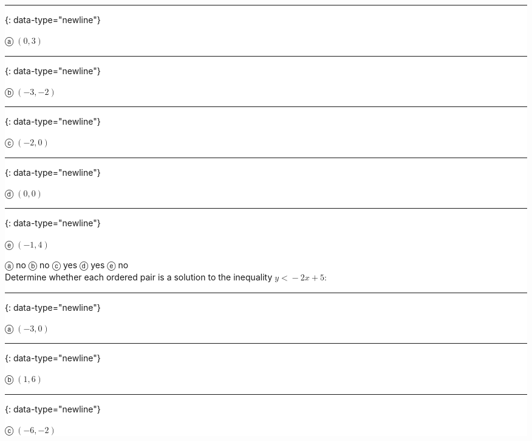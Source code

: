 * * *
{: data-type="newline"}

<span class="token">ⓐ</span> <math xmlns="http://www.w3.org/1998/Math/MathML"><mrow><mrow><mo>(</mo><mrow><mn>0</mn><mo>,</mo><mn>3</mn></mrow><mo>)</mo></mrow></mrow></math>

* * *
{: data-type="newline"}

<span class="token">ⓑ</span> <math xmlns="http://www.w3.org/1998/Math/MathML"><mrow><mrow><mo>(</mo><mrow><mn>−3</mn><mo>,</mo><mn>−2</mn></mrow><mo>)</mo></mrow></mrow></math>

* * *
{: data-type="newline"}

<span class="token">ⓒ</span> <math xmlns="http://www.w3.org/1998/Math/MathML"><mrow><mrow><mo>(</mo><mrow><mn>−2</mn><mo>,</mo><mn>0</mn></mrow><mo>)</mo></mrow></mrow></math>

* * *
{: data-type="newline"}

<span class="token">ⓓ</span> <math xmlns="http://www.w3.org/1998/Math/MathML"><mrow><mrow><mo>(</mo><mrow><mn>0</mn><mo>,</mo><mn>0</mn></mrow><mo>)</mo></mrow></mrow></math>

* * *
{: data-type="newline"}

<span class="token">ⓔ</span> <math xmlns="http://www.w3.org/1998/Math/MathML"><mrow><mrow><mo>(</mo><mrow><mn>−1</mn><mo>,</mo><mn>4</mn></mrow><mo>)</mo></mrow></mrow></math>

</div>
<div data-type="solution" class="solution" markdown="1">
<span class="token">ⓐ</span> no <span class="token">ⓑ</span> no <span class="token">ⓒ</span> yes <span class="token">ⓓ</span> yes <span class="token">ⓔ</span> no

</div>
</div>
<div data-type="exercise" class="exercise">
<div data-type="problem" class="problem" markdown="1">
Determine whether each ordered pair is a solution to the inequality <math xmlns="http://www.w3.org/1998/Math/MathML"><mrow><mi>y</mi><mo>&lt;</mo><mo>−</mo><mn>2</mn><mi>x</mi><mo>+</mo><mn>5</mn><mo>:</mo></mrow></math>

* * *
{: data-type="newline"}

<span class="token">ⓐ</span> <math xmlns="http://www.w3.org/1998/Math/MathML"><mrow><mrow><mo>(</mo><mrow><mn>−3</mn><mo>,</mo><mn>0</mn></mrow><mo>)</mo></mrow></mrow></math>

* * *
{: data-type="newline"}

<span class="token">ⓑ</span> <math xmlns="http://www.w3.org/1998/Math/MathML"><mrow><mrow><mo>(</mo><mrow><mn>1</mn><mo>,</mo><mn>6</mn></mrow><mo>)</mo></mrow></mrow></math>

* * *
{: data-type="newline"}

<span class="token">ⓒ</span> <math xmlns="http://www.w3.org/1998/Math/MathML"><mrow><mrow><mo>(</mo><mrow><mn>−6</mn><mo>,</mo><mn>−2</mn></mrow><mo>)</mo></mrow></mrow></math>
